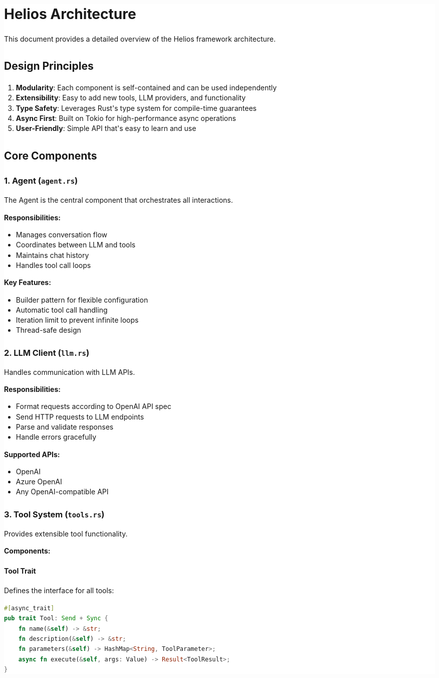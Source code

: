 # Helios Architecture

This document provides a detailed overview of the Helios framework architecture.

## Design Principles

1. **Modularity**: Each component is self-contained and can be used independently
2. **Extensibility**: Easy to add new tools, LLM providers, and functionality
3. **Type Safety**: Leverages Rust's type system for compile-time guarantees
4. **Async First**: Built on Tokio for high-performance async operations
5. **User-Friendly**: Simple API that's easy to learn and use

## Core Components

### 1. Agent (`agent.rs`)

The Agent is the central component that orchestrates all interactions.

**Responsibilities:**
- Manages conversation flow
- Coordinates between LLM and tools
- Maintains chat history
- Handles tool call loops

**Key Features:**
- Builder pattern for flexible configuration
- Automatic tool call handling
- Iteration limit to prevent infinite loops
- Thread-safe design

### 2. LLM Client (`llm.rs`)

Handles communication with LLM APIs.

**Responsibilities:**
- Format requests according to OpenAI API spec
- Send HTTP requests to LLM endpoints
- Parse and validate responses
- Handle errors gracefully

**Supported APIs:**
- OpenAI
- Azure OpenAI
- Any OpenAI-compatible API

### 3. Tool System (`tools.rs`)

Provides extensible tool functionality.

**Components:**

#### Tool Trait
Defines the interface for all tools:
```rust
#[async_trait]
pub trait Tool: Send + Sync {
    fn name(&self) -> &str;
    fn description(&self) -> &str;
    fn parameters(&self) -> HashMap<String, ToolParameter>;
    async fn execute(&self, args: Value) -> Result<ToolResult>;
}
```
